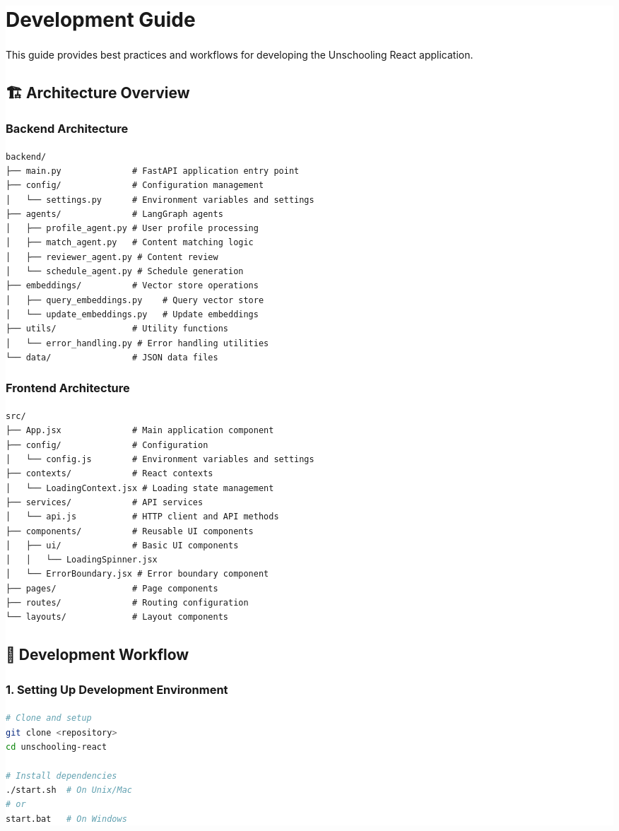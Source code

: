 # Development Guide

This guide provides best practices and workflows for developing the Unschooling React application.

## 🏗️ Architecture Overview

### Backend Architecture
```
backend/
├── main.py              # FastAPI application entry point
├── config/              # Configuration management
│   └── settings.py      # Environment variables and settings
├── agents/              # LangGraph agents
│   ├── profile_agent.py # User profile processing
│   ├── match_agent.py   # Content matching logic
│   ├── reviewer_agent.py # Content review
│   └── schedule_agent.py # Schedule generation
├── embeddings/          # Vector store operations
│   ├── query_embeddings.py    # Query vector store
│   └── update_embeddings.py   # Update embeddings
├── utils/               # Utility functions
│   └── error_handling.py # Error handling utilities
└── data/                # JSON data files
```

### Frontend Architecture
```
src/
├── App.jsx              # Main application component
├── config/              # Configuration
│   └── config.js        # Environment variables and settings
├── contexts/            # React contexts
│   └── LoadingContext.jsx # Loading state management
├── services/            # API services
│   └── api.js           # HTTP client and API methods
├── components/          # Reusable UI components
│   ├── ui/              # Basic UI components
│   │   └── LoadingSpinner.jsx
│   └── ErrorBoundary.jsx # Error boundary component
├── pages/               # Page components
├── routes/              # Routing configuration
└── layouts/             # Layout components
```

## 🔧 Development Workflow

### 1. Setting Up Development Environment

```bash
# Clone and setup
git clone <repository>
cd unschooling-react

# Install dependencies
./start.sh  # On Unix/Mac
# or
start.bat   # On Windows
```

